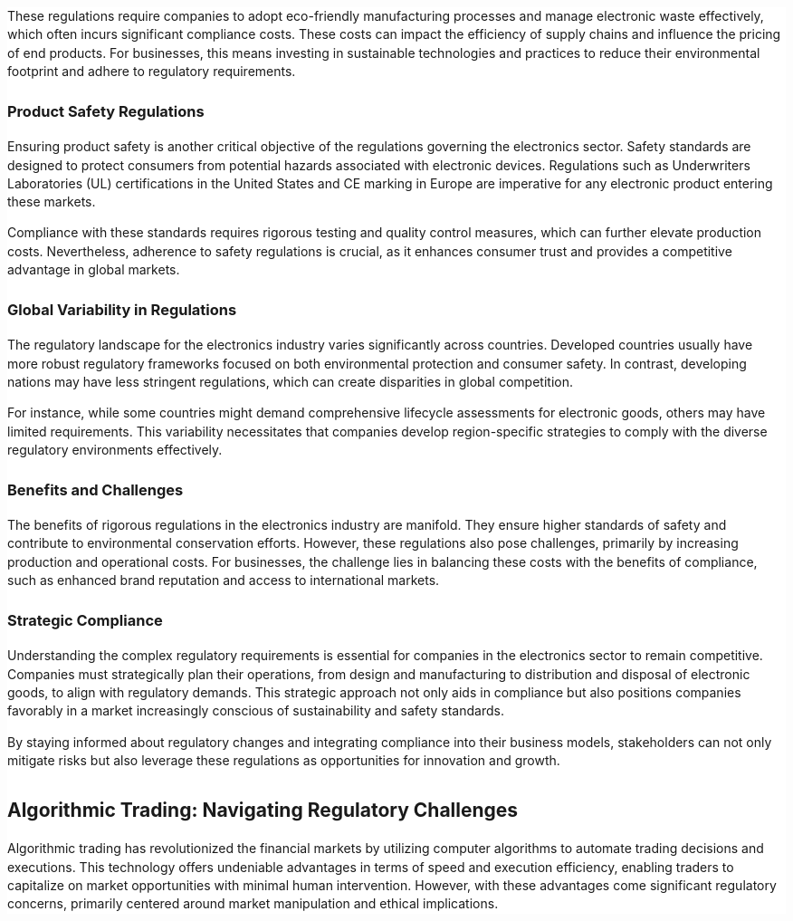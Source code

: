 These regulations require companies to adopt eco-friendly manufacturing processes and manage electronic waste effectively, which often incurs significant compliance costs. These costs can impact the efficiency of supply chains and influence the pricing of end products. For businesses, this means investing in sustainable technologies and practices to reduce their environmental footprint and adhere to regulatory requirements.

### Product Safety Regulations

Ensuring product safety is another critical objective of the regulations governing the electronics sector. Safety standards are designed to protect consumers from potential hazards associated with electronic devices. Regulations such as Underwriters Laboratories (UL) certifications in the United States and CE marking in Europe are imperative for any electronic product entering these markets.

Compliance with these standards requires rigorous testing and quality control measures, which can further elevate production costs. Nevertheless, adherence to safety regulations is crucial, as it enhances consumer trust and provides a competitive advantage in global markets.

### Global Variability in Regulations

The regulatory landscape for the electronics industry varies significantly across countries. Developed countries usually have more robust regulatory frameworks focused on both environmental protection and consumer safety. In contrast, developing nations may have less stringent regulations, which can create disparities in global competition.

For instance, while some countries might demand comprehensive lifecycle assessments for electronic goods, others may have limited requirements. This variability necessitates that companies develop region-specific strategies to comply with the diverse regulatory environments effectively.

### Benefits and Challenges

The benefits of rigorous regulations in the electronics industry are manifold. They ensure higher standards of safety and contribute to environmental conservation efforts. However, these regulations also pose challenges, primarily by increasing production and operational costs. For businesses, the challenge lies in balancing these costs with the benefits of compliance, such as enhanced brand reputation and access to international markets.

### Strategic Compliance

Understanding the complex regulatory requirements is essential for companies in the electronics sector to remain competitive. Companies must strategically plan their operations, from design and manufacturing to distribution and disposal of electronic goods, to align with regulatory demands. This strategic approach not only aids in compliance but also positions companies favorably in a market increasingly conscious of sustainability and safety standards. 

By staying informed about regulatory changes and integrating compliance into their business models, stakeholders can not only mitigate risks but also leverage these regulations as opportunities for innovation and growth.

## Algorithmic Trading: Navigating Regulatory Challenges

Algorithmic trading has revolutionized the financial markets by utilizing computer algorithms to automate trading decisions and executions. This technology offers undeniable advantages in terms of speed and execution efficiency, enabling traders to capitalize on market opportunities with minimal human intervention. However, with these advantages come significant regulatory concerns, primarily centered around market manipulation and ethical implications.
